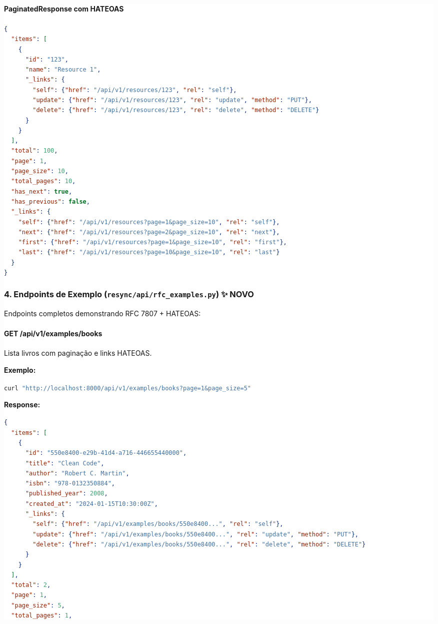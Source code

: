 #### PaginatedResponse com HATEOAS

```json
{
  "items": [
    {
      "id": "123",
      "name": "Resource 1",
      "_links": {
        "self": {"href": "/api/v1/resources/123", "rel": "self"},
        "update": {"href": "/api/v1/resources/123", "rel": "update", "method": "PUT"},
        "delete": {"href": "/api/v1/resources/123", "rel": "delete", "method": "DELETE"}
      }
    }
  ],
  "total": 100,
  "page": 1,
  "page_size": 10,
  "total_pages": 10,
  "has_next": true,
  "has_previous": false,
  "_links": {
    "self": {"href": "/api/v1/resources?page=1&page_size=10", "rel": "self"},
    "next": {"href": "/api/v1/resources?page=2&page_size=10", "rel": "next"},
    "first": {"href": "/api/v1/resources?page=1&page_size=10", "rel": "first"},
    "last": {"href": "/api/v1/resources?page=10&page_size=10", "rel": "last"}
  }
}
```

### 4. **Endpoints de Exemplo** (`resync/api/rfc_examples.py`) ✨ NOVO

Endpoints completos demonstrando RFC 7807 + HATEOAS:

#### **GET /api/v1/examples/books**
Lista livros com paginação e links HATEOAS.

**Exemplo:**
```bash
curl "http://localhost:8000/api/v1/examples/books?page=1&page_size=5"
```

**Response:**
```json
{
  "items": [
    {
      "id": "550e8400-e29b-41d4-a716-446655440000",
      "title": "Clean Code",
      "author": "Robert C. Martin",
      "isbn": "978-0132350884",
      "published_year": 2008,
      "created_at": "2024-01-15T10:30:00Z",
      "_links": {
        "self": {"href": "/api/v1/examples/books/550e8400...", "rel": "self"},
        "update": {"href": "/api/v1/examples/books/550e8400...", "rel": "update", "method": "PUT"},
        "delete": {"href": "/api/v1/examples/books/550e8400...", "rel": "delete", "method": "DELETE"}
      }
    }
  ],
  "total": 2,
  "page": 1,
  "page_size": 5,
  "total_pages": 1,
```